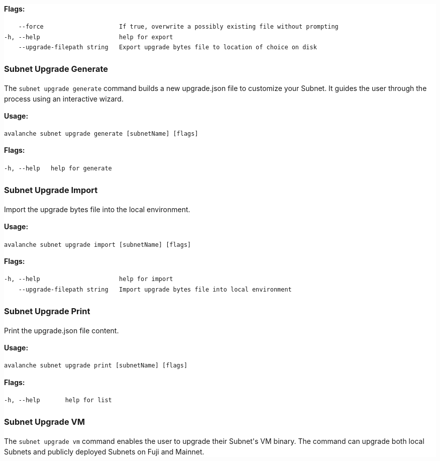 **Flags:**

```shell
    --force                     If true, overwrite a possibly existing file without prompting
-h, --help                      help for export
    --upgrade-filepath string   Export upgrade bytes file to location of choice on disk
```

### Subnet Upgrade Generate

The `subnet upgrade generate` command builds a new upgrade.json file to customize your Subnet. It
guides the user through the process using an interactive wizard.

**Usage:**

```shell
avalanche subnet upgrade generate [subnetName] [flags]
```

**Flags:**

```shell
-h, --help   help for generate
```

### Subnet Upgrade Import

Import the upgrade bytes file into the local environment.

**Usage:**

```shell
avalanche subnet upgrade import [subnetName] [flags]
```

**Flags:**

```shell
-h, --help                      help for import
    --upgrade-filepath string   Import upgrade bytes file into local environment
```

### Subnet Upgrade Print

Print the upgrade.json file content.

**Usage:**

```shell
avalanche subnet upgrade print [subnetName] [flags]
```

**Flags:**

```shell
-h, --help       help for list
```

### Subnet Upgrade VM

The `subnet upgrade vm` command enables the user to upgrade their Subnet's VM binary. The command
can upgrade both local Subnets and publicly deployed Subnets on Fuji and Mainnet.
